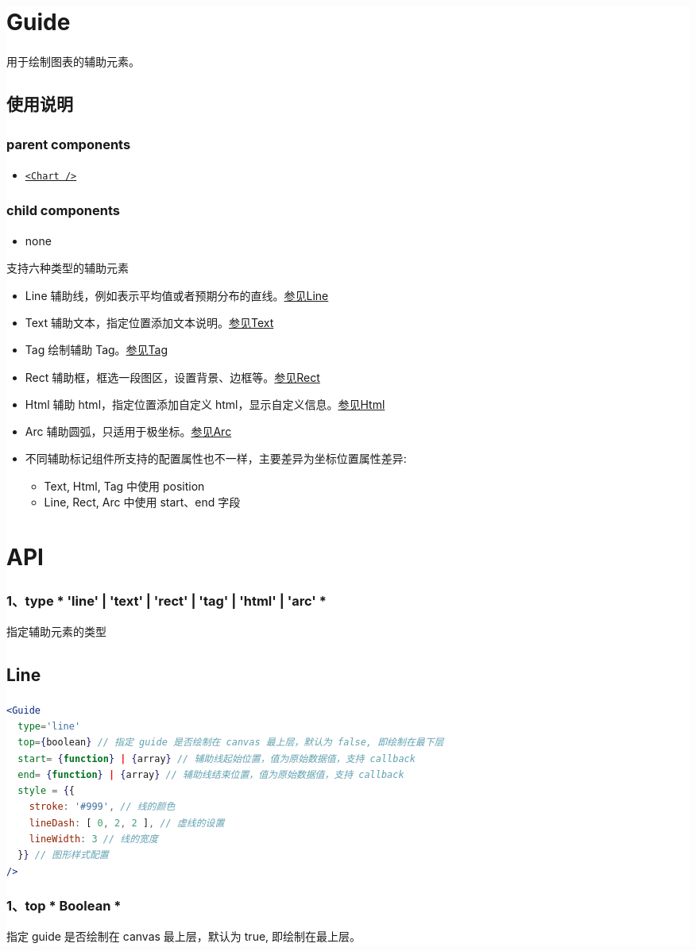 
# Guide
用于绘制图表的辅助元素。

## 使用说明
### parent components
- [`<Chart />`](./chart.md)

### child components
- none

支持六种类型的辅助元素
- Line 辅助线，例如表示平均值或者预期分布的直线。[参见Line](#line)
- Text 辅助文本，指定位置添加文本说明。[参见Text](#text)
- Tag 绘制辅助 Tag。[参见Tag](#tag)
- Rect 辅助框，框选一段图区，设置背景、边框等。[参见Rect](#rect)
- Html 辅助 html，指定位置添加自定义 html，显示自定义信息。[参见Html](#html)
- Arc 辅助圆弧，只适用于极坐标。[参见Arc](#arc)

- 不同辅助标记组件所支持的配置属性也不一样，主要差异为坐标位置属性差异:
  - Text, Html, Tag 中使用 position
  - Line, Rect, Arc 中使用 start、end 字段

# API

### 1、type   * 'line' | 'text' | 'rect' | 'tag' | 'html' | 'arc' *
指定辅助元素的类型

## Line

```jsx
<Guide
  type='line'
  top={boolean} // 指定 guide 是否绘制在 canvas 最上层，默认为 false, 即绘制在最下层
  start= {function} | {array} // 辅助线起始位置，值为原始数据值，支持 callback
  end= {function} | {array} // 辅助线结束位置，值为原始数据值，支持 callback
  style = {{
    stroke: '#999', // 线的颜色
    lineDash: [ 0, 2, 2 ], // 虚线的设置
    lineWidth: 3 // 线的宽度
  }} // 图形样式配置
/>
```

### 1、top 	* Boolean *
指定 guide 是否绘制在 canvas 最上层，默认为 true, 即绘制在最上层。
